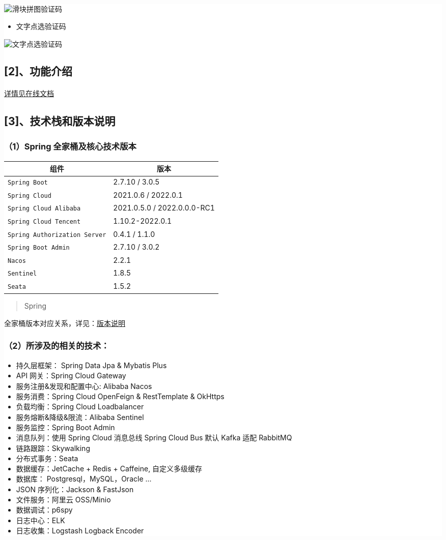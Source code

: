![滑块拼图验证码](./readme/captcha-jigsaw.png)

- 文字点选验证码

![文字点选验证码](./readme/captcha-word-click.png)

## [2]、功能介绍

<a href="https://www.herodotus.cn">详情见在线文档</a>

## [3]、技术栈和版本说明

### （1）Spring 全家桶及核心技术版本

| 组件                            | 版本                          |
|-------------------------------|-----------------------------|
| `Spring Boot`                 | 2.7.10 / 3.0.5              |
| `Spring Cloud`                | 2021.0.6 / 2022.0.1         |
| `Spring Cloud Alibaba`        | 2021.0.5.0 / 2022.0.0.0-RC1 |
| `Spring Cloud Tencent`        | 1.10.2-2022.0.1             |
| `Spring Authorization Server` | 0.4.1 / 1.1.0               |
| `Spring Boot Admin`           | 2.7.10 / 3.0.2              |
| `Nacos`                       | 2.2.1                       |
| `Sentinel`                    | 1.8.5                       |
| `Seata`                       | 1.5.2                       |

> Spring
>
全家桶版本对应关系，详见：[版本说明](https://github.com/alibaba/spring-cloud-alibaba/wiki/%E7%89%88%E6%9C%AC%E8%AF%B4%E6%98%8E)

### （2）所涉及的相关的技术：

- 持久层框架： Spring Data Jpa & Mybatis Plus
- API 网关：Spring Cloud Gateway
- 服务注册&发现和配置中心: Alibaba Nacos
- 服务消费：Spring Cloud OpenFeign & RestTemplate & OkHttps
- 负载均衡：Spring Cloud Loadbalancer
- 服务熔断&降级&限流：Alibaba Sentinel
- 服务监控：Spring Boot Admin
- 消息队列：使用 Spring Cloud 消息总线 Spring Cloud Bus 默认 Kafka 适配 RabbitMQ
- 链路跟踪：Skywalking
- 分布式事务：Seata
- 数据缓存：JetCache + Redis + Caffeine, 自定义多级缓存
- 数据库： Postgresql，MySQL，Oracle ...
- JSON 序列化：Jackson & FastJson
- 文件服务：阿里云 OSS/Minio
- 数据调试：p6spy
- 日志中心：ELK
- 日志收集：Logstash Logback Encoder
